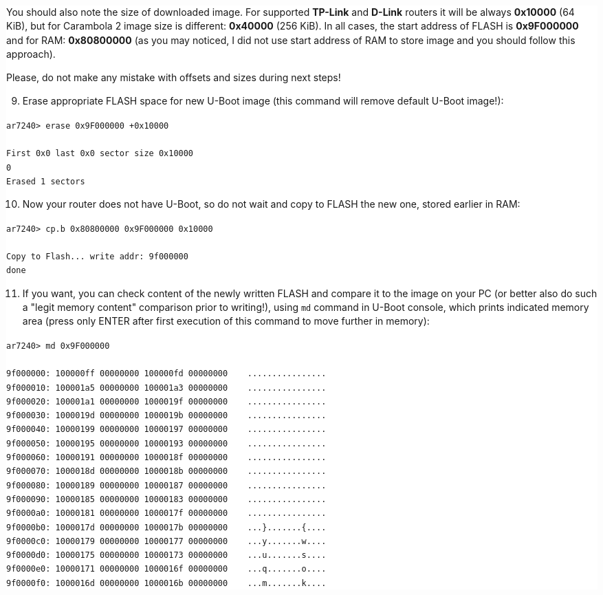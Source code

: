   You should also note the size of downloaded image. For supported **TP-Link** and **D-Link** routers it will be always **0x10000** (64 KiB), but for Carambola 2 image size is different: **0x40000** (256 KiB). In all cases, the start address of FLASH is **0x9F000000** and for RAM: **0x80800000** (as you may noticed, I did not use start address of RAM to store image and you should follow this approach).

  Please, do not make any mistake with offsets and sizes during next steps!

9. Erase appropriate FLASH space for new U-Boot image (this command will remove default U-Boot image!):

  ```
  ar7240> erase 0x9F000000 +0x10000

  First 0x0 last 0x0 sector size 0x10000
  0
  Erased 1 sectors
  ```

10. Now your router does not have U-Boot, so do not wait and copy to FLASH the new one, stored earlier in RAM:

  ```
  ar7240> cp.b 0x80800000 0x9F000000 0x10000

  Copy to Flash... write addr: 9f000000
  done
  ```

11. If you want, you can check content of the newly written FLASH and compare it to the image on your PC (or better also do such a "legit memory content" comparison prior to writing!), using `md` command in U-Boot console, which prints indicated memory area (press only ENTER after first execution of this command to move further in memory):

  ```
  ar7240> md 0x9F000000

9f000000: 100000ff 00000000 100000fd 00000000    ................
9f000010: 100001a5 00000000 100001a3 00000000    ................
9f000020: 100001a1 00000000 1000019f 00000000    ................
9f000030: 1000019d 00000000 1000019b 00000000    ................
9f000040: 10000199 00000000 10000197 00000000    ................
9f000050: 10000195 00000000 10000193 00000000    ................
9f000060: 10000191 00000000 1000018f 00000000    ................
9f000070: 1000018d 00000000 1000018b 00000000    ................
9f000080: 10000189 00000000 10000187 00000000    ................
9f000090: 10000185 00000000 10000183 00000000    ................
9f0000a0: 10000181 00000000 1000017f 00000000    ................
9f0000b0: 1000017d 00000000 1000017b 00000000    ...}.......{....
9f0000c0: 10000179 00000000 10000177 00000000    ...y.......w....
9f0000d0: 10000175 00000000 10000173 00000000    ...u.......s....
9f0000e0: 10000171 00000000 1000016f 00000000    ...q.......o....
9f0000f0: 1000016d 00000000 1000016b 00000000    ...m.......k....

  ```
